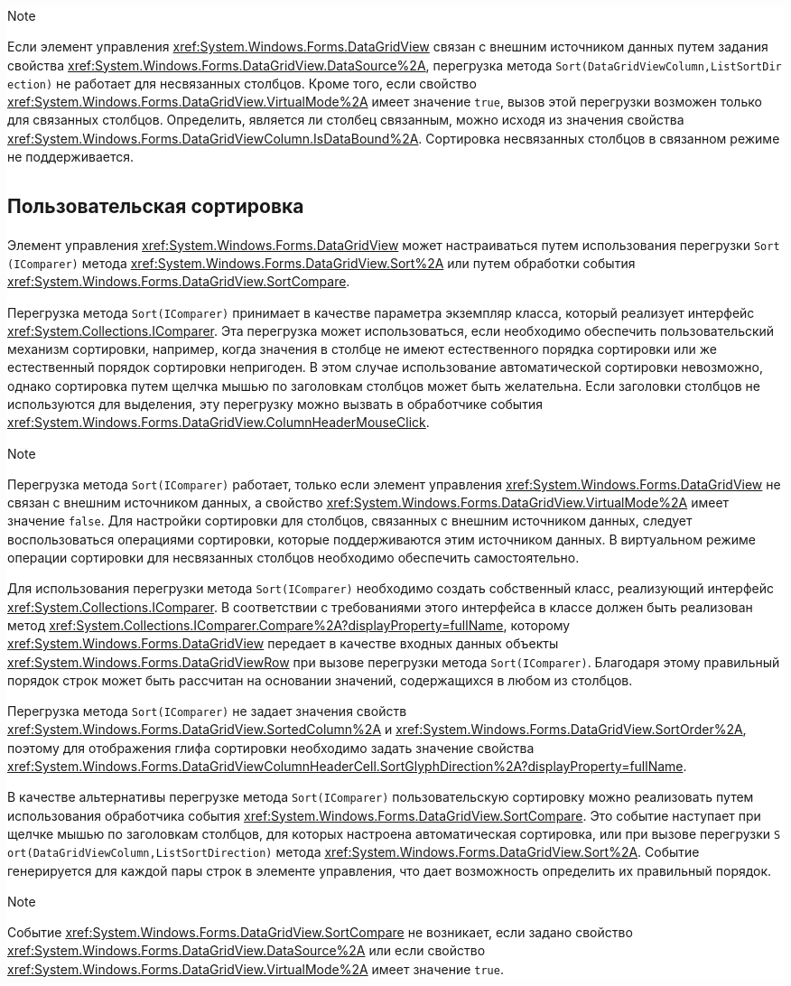 > [!NOTE]
>  Если элемент управления <xref:System.Windows.Forms.DataGridView> связан с внешним источником данных путем задания свойства <xref:System.Windows.Forms.DataGridView.DataSource%2A>, перегрузка метода `Sort(DataGridViewColumn,ListSortDirection)` не работает для несвязанных столбцов.  Кроме того, если свойство <xref:System.Windows.Forms.DataGridView.VirtualMode%2A> имеет значение `true`, вызов этой перегрузки возможен только для связанных столбцов.  Определить, является ли столбец связанным, можно исходя из значения свойства <xref:System.Windows.Forms.DataGridViewColumn.IsDataBound%2A>.  Сортировка несвязанных столбцов в связанном режиме не поддерживается.  
  
## Пользовательская сортировка  
 Элемент управления <xref:System.Windows.Forms.DataGridView> может настраиваться путем использования перегрузки `Sort(IComparer)` метода <xref:System.Windows.Forms.DataGridView.Sort%2A> или путем обработки события <xref:System.Windows.Forms.DataGridView.SortCompare>.  
  
 Перегрузка метода `Sort(IComparer)` принимает в качестве параметра экземпляр класса, который реализует интерфейс <xref:System.Collections.IComparer>.  Эта перегрузка может использоваться, если необходимо обеспечить пользовательский механизм сортировки, например, когда значения в столбце не имеют естественного порядка сортировки или же естественный порядок сортировки непригоден.  В этом случае использование автоматической сортировки невозможно, однако сортировка путем щелчка мышью по заголовкам столбцов может быть желательна.  Если заголовки столбцов не используются для выделения, эту перегрузку можно вызвать в обработчике события <xref:System.Windows.Forms.DataGridView.ColumnHeaderMouseClick>.  
  
> [!NOTE]
>  Перегрузка метода `Sort(IComparer)` работает, только если элемент управления <xref:System.Windows.Forms.DataGridView> не связан с внешним источником данных, а свойство <xref:System.Windows.Forms.DataGridView.VirtualMode%2A> имеет значение `false`.  Для настройки сортировки для столбцов, связанных с внешним источником данных, следует воспользоваться операциями сортировки, которые поддерживаются этим источником данных.  В виртуальном режиме операции сортировки для несвязанных столбцов необходимо обеспечить самостоятельно.  
  
 Для использования перегрузки метода `Sort(IComparer)` необходимо создать собственный класс, реализующий интерфейс <xref:System.Collections.IComparer>.  В соответствии с требованиями этого интерфейса в классе должен быть реализован метод <xref:System.Collections.IComparer.Compare%2A?displayProperty=fullName>, которому <xref:System.Windows.Forms.DataGridView> передает в качестве входных данных объекты <xref:System.Windows.Forms.DataGridViewRow> при вызове перегрузки метода `Sort(IComparer)`.  Благодаря этому правильный порядок строк может быть рассчитан на основании значений, содержащихся в любом из столбцов.  
  
 Перегрузка метода `Sort(IComparer)` не задает значения свойств <xref:System.Windows.Forms.DataGridView.SortedColumn%2A> и <xref:System.Windows.Forms.DataGridView.SortOrder%2A>, поэтому для отображения глифа сортировки необходимо задать значение свойства <xref:System.Windows.Forms.DataGridViewColumnHeaderCell.SortGlyphDirection%2A?displayProperty=fullName>.  
  
 В качестве альтернативы перегрузке метода `Sort(IComparer)` пользовательскую сортировку можно реализовать путем использования обработчика события <xref:System.Windows.Forms.DataGridView.SortCompare>.  Это событие наступает при щелчке мышью по заголовкам столбцов, для которых настроена автоматическая сортировка, или при вызове перегрузки `Sort(DataGridViewColumn,ListSortDirection)` метода <xref:System.Windows.Forms.DataGridView.Sort%2A>.  Событие генерируется для каждой пары строк в элементе управления, что дает возможность определить их правильный порядок.  
  
> [!NOTE]
>  Событие <xref:System.Windows.Forms.DataGridView.SortCompare> не возникает, если задано свойство <xref:System.Windows.Forms.DataGridView.DataSource%2A> или если свойство <xref:System.Windows.Forms.DataGridView.VirtualMode%2A> имеет значение `true`.  
  